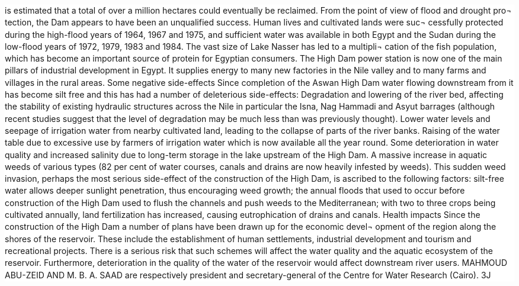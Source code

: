 is estimated that a total of over a million hectares could
eventually be reclaimed.
From the point of view of flood and drought pro¬
tection, the Dam appears to have been an unqualified
success. Human lives and cultivated lands were suc¬
cessfully protected during the high-flood years of 1964,
1967 and 1975, and sufficient water was available in both
Egypt and the Sudan during the low-flood years of
1972, 1979, 1983 and 1984.
The vast size of Lake Nasser has led to a multipli¬
cation of the fish population, which has become an
important source of protein for Egyptian consumers.
The High Dam power station is now one of the main
pillars of industrial development in Egypt. It supplies
energy to many new factories in the Nile valley and to
many farms and villages in the rural areas.
Some negative side-effects
Since completion of the Aswan High Dam water
flowing downstream from it has become silt free and
this has had a number of deleterious side-effects:
Degradation and lowering of the river bed, affecting
the stability of existing hydraulic structures across the
Nile in particular the Isna, Nag Hammadi and Asyut
barrages (although recent studies suggest that the level
of degradation may be much less than was previously
thought).
Lower water levels and seepage of irrigation water
from nearby cultivated land, leading to the collapse of
parts of the river banks.
Raising of the water table due to excessive use by
farmers of irrigation water which is now available all the
year round.
Some deterioration in water quality and increased
salinity due to long-term storage in the lake upstream
of the High Dam.
A massive increase in aquatic weeds of various types
(82 per cent of water courses, canals and drains are
now heavily infested by weeds).
This sudden weed invasion, perhaps the most serious
side-effect of the construction of the High Dam, is
ascribed to the following factors: silt-free water allows
deeper sunlight penetration, thus encouraging weed
growth; the annual floods that used to occur before
construction of the High Dam used to flush the channels
and push weeds to the Mediterranean; with two to three
crops being cultivated annually, land fertilization has
increased, causing eutrophication of drains and canals.
Health impacts
Since the construction of the High Dam a number
of plans have been drawn up for the economic devel¬
opment of the region along the shores of the reservoir.
These include the establishment of human settlements,
industrial development and tourism and recreational
projects. There is a serious risk that such schemes will
affect the water quality and the aquatic ecosystem of the
reservoir. Furthermore, deterioration in the quality of
the water of the reservoir would affect downstream
river users.
MAHMOUD ABU-ZEID AND M. B. A. SAAD
are respectively president and secretary-general of the
Centre for Water Research (Cairo). 3J
